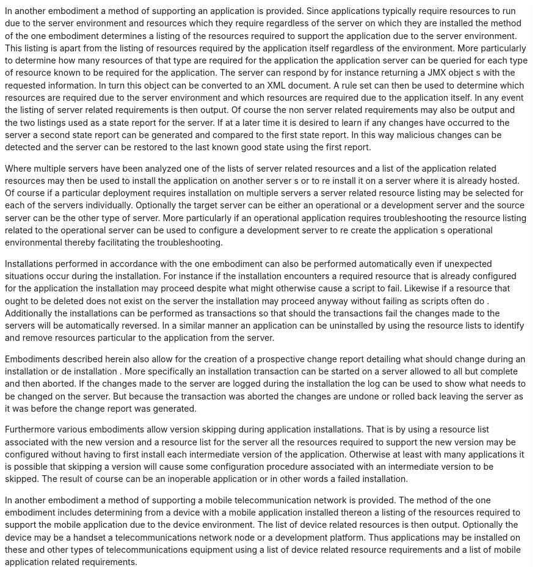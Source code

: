 In another embodiment a method of supporting an application is provided. Since applications typically require resources to run due to the server environment and resources which they require regardless of the server on which they are installed the method of the one embodiment determines a listing of the resources required to support the application due to the server environment. This listing is apart from the listing of resources required by the application itself regardless of the environment. More particularly to determine how many resources of that type are required for the application the application server can be queried for each type of resource known to be required for the application. The server can respond by for instance returning a JMX object s with the requested information. In turn this object can be converted to an XML document. A rule set can then be used to determine which resources are required due to the server environment and which resources are required due to the application itself. In any event the listing of server related requirements is then output. Of course the non server related requirements may also be output and the two listings used as a state report for the server. If at a later time it is desired to learn if any changes have occurred to the server a second state report can be generated and compared to the first state report. In this way malicious changes can be detected and the server can be restored to the last known good state using the first report.

Where multiple servers have been analyzed one of the lists of server related resources and a list of the application related resources may then be used to install the application on another server s or to re install it on a server where it is already hosted. Of course if a particular deployment requires installation on multiple servers a server related resource listing may be selected for each of the servers individually. Optionally the target server can be either an operational or a development server and the source server can be the other type of server. More particularly if an operational application requires troubleshooting the resource listing related to the operational server can be used to configure a development server to re create the application s operational environmental thereby facilitating the troubleshooting.

Installations performed in accordance with the one embodiment can also be performed automatically even if unexpected situations occur during the installation. For instance if the installation encounters a required resource that is already configured for the application the installation may proceed despite what might otherwise cause a script to fail. Likewise if a resource that ought to be deleted does not exist on the server the installation may proceed anyway without failing as scripts often do . Additionally the installations can be performed as transactions so that should the transactions fail the changes made to the servers will be automatically reversed. In a similar manner an application can be uninstalled by using the resource lists to identify and remove resources particular to the application from the server.

Embodiments described herein also allow for the creation of a prospective change report detailing what should change during an installation or de installation . More specifically an installation transaction can be started on a server allowed to all but complete and then aborted. If the changes made to the server are logged during the installation the log can be used to show what needs to be changed on the server. But because the transaction was aborted the changes are undone or rolled back leaving the server as it was before the change report was generated.

Furthermore various embodiments allow version skipping during application installations. That is by using a resource list associated with the new version and a resource list for the server all the resources required to support the new version may be configured without having to first install each intermediate version of the application. Otherwise at least with many applications it is possible that skipping a version will cause some configuration procedure associated with an intermediate version to be skipped. The result of course can be an inoperable application or in other words a failed installation.

In another embodiment a method of supporting a mobile telecommunication network is provided. The method of the one embodiment includes determining from a device with a mobile application installed thereon a listing of the resources required to support the mobile application due to the device environment. The list of device related resources is then output. Optionally the device may be a handset a telecommunications network node or a development platform. Thus applications may be installed on these and other types of telecommunications equipment using a list of device related resource requirements and a list of mobile application related requirements.

